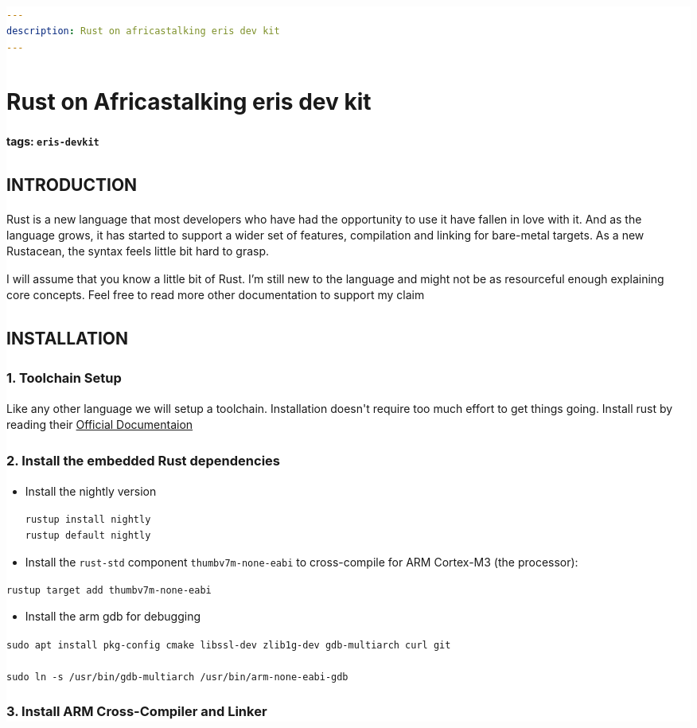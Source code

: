 ```yaml
---
description: Rust on africastalking eris dev kit
---
```


# Rust on Africastalking eris dev kit

#### tags: `eris-devkit`

## INTRODUCTION

Rust is a new language that most developers who have had the opportunity to use it have fallen in love with it. And as the language grows, it has started to support a wider set of features, compilation and linking for bare-metal targets. As a new Rustacean, the syntax feels little bit hard to grasp.

I will assume that you know a little bit of Rust. I’m still new to the language and might not be as resourceful enough explaining core concepts. Feel free to read more other documentation to support my claim

## INSTALLATION

### 1. Toolchain Setup

Like any other language we will setup a toolchain. Installation doesn't require too much effort to get things going. Install rust by reading their [Official Documentaion](https://www.rust-lang.org/tools/install)

### 2. Install the embedded Rust dependencies

* Install the nightly version

  ```text
  rustup install nightly
  rustup default nightly
  ```

* Install the `rust-std` component `thumbv7m-none-eabi` to cross-compile for ARM Cortex-M3 \(the processor\):

```text
rustup target add thumbv7m-none-eabi
```

* Install the arm gdb for debugging

```text
sudo apt install pkg-config cmake libssl-dev zlib1g-dev gdb-multiarch curl git

sudo ln -s /usr/bin/gdb-multiarch /usr/bin/arm-none-eabi-gdb
```

### 3. Install ARM Cross-Compiler and Linker
